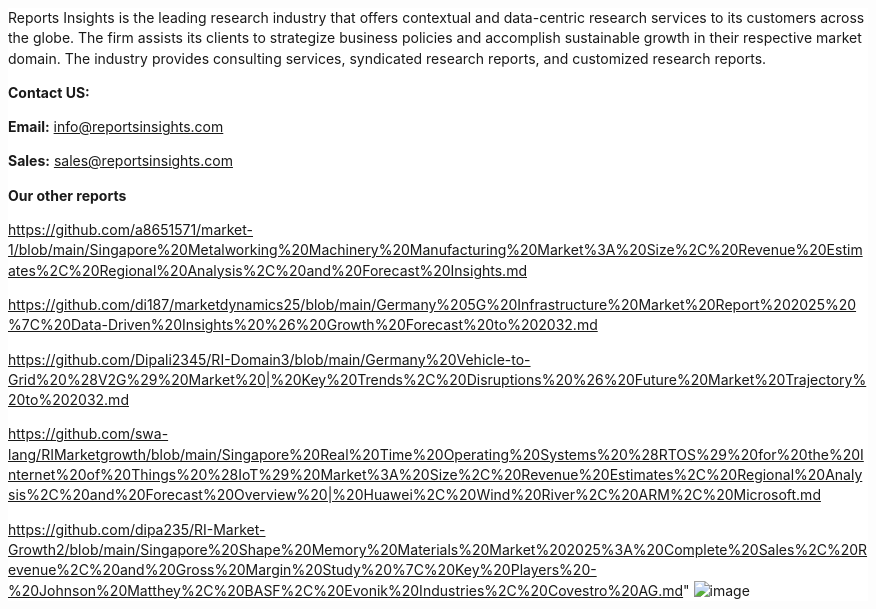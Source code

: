 Reports Insights is the leading research industry that offers contextual and data-centric research services to its customers across the globe. The firm assists its clients to strategize business policies and accomplish sustainable growth in their respective market domain. The industry provides consulting services, syndicated research reports, and customized research reports.

<strong>Contact US:</strong>

<p class=""""><b>Email:</b> <a href=mailto:info@reportsinsights.com>info@reportsinsights.com</a></p>
<p class=""""><b>Sales:</b> <a href=mailto:sales@reportsinsights.com>sales@reportsinsights.com</a></p>

<strong>Our other reports</strong>

<a href=https://github.com/a8651571/market-1/blob/main/Singapore%20Metalworking%20Machinery%20Manufacturing%20Market%3A%20Size%2C%20Revenue%20Estimates%2C%20Regional%20Analysis%2C%20and%20Forecast%20Insights.md>https://github.com/a8651571/market-1/blob/main/Singapore%20Metalworking%20Machinery%20Manufacturing%20Market%3A%20Size%2C%20Revenue%20Estimates%2C%20Regional%20Analysis%2C%20and%20Forecast%20Insights.md</a>

<a href=https://github.com/di187/marketdynamics25/blob/main/Germany%205G%20Infrastructure%20Market%20Report%202025%20%7C%20Data-Driven%20Insights%20%26%20Growth%20Forecast%20to%202032.md>https://github.com/di187/marketdynamics25/blob/main/Germany%205G%20Infrastructure%20Market%20Report%202025%20%7C%20Data-Driven%20Insights%20%26%20Growth%20Forecast%20to%202032.md</a>

<a href=https://github.com/Dipali2345/RI-Domain3/blob/main/Germany%20Vehicle-to-Grid%20%28V2G%29%20Market%20|%20Key%20Trends%2C%20Disruptions%20%26%20Future%20Market%20Trajectory%20to%202032.md>https://github.com/Dipali2345/RI-Domain3/blob/main/Germany%20Vehicle-to-Grid%20%28V2G%29%20Market%20|%20Key%20Trends%2C%20Disruptions%20%26%20Future%20Market%20Trajectory%20to%202032.md</a>

<a href=https://github.com/swa-lang/RIMarketgrowth/blob/main/Singapore%20Real%20Time%20Operating%20Systems%20%28RTOS%29%20for%20the%20Internet%20of%20Things%20%28IoT%29%20Market%3A%20Size%2C%20Revenue%20Estimates%2C%20Regional%20Analysis%2C%20and%20Forecast%20Overview%20|%20Huawei%2C%20Wind%20River%2C%20ARM%2C%20Microsoft.md>https://github.com/swa-lang/RIMarketgrowth/blob/main/Singapore%20Real%20Time%20Operating%20Systems%20%28RTOS%29%20for%20the%20Internet%20of%20Things%20%28IoT%29%20Market%3A%20Size%2C%20Revenue%20Estimates%2C%20Regional%20Analysis%2C%20and%20Forecast%20Overview%20|%20Huawei%2C%20Wind%20River%2C%20ARM%2C%20Microsoft.md</a>

<a href=https://github.com/dipa235/RI-Market-Growth2/blob/main/Singapore%20Shape%20Memory%20Materials%20Market%202025%3A%20Complete%20Sales%2C%20Revenue%2C%20and%20Gross%20Margin%20Study%20%7C%20Key%20Players%20-%20Johnson%20Matthey%2C%20BASF%2C%20Evonik%20Industries%2C%20Covestro%20AG.md>https://github.com/dipa235/RI-Market-Growth2/blob/main/Singapore%20Shape%20Memory%20Materials%20Market%202025%3A%20Complete%20Sales%2C%20Revenue%2C%20and%20Gross%20Margin%20Study%20%7C%20Key%20Players%20-%20Johnson%20Matthey%2C%20BASF%2C%20Evonik%20Industries%2C%20Covestro%20AG.md</a>"
![image](https://github.com/user-attachments/assets/ed16cbb2-f7d0-4f07-ab59-f0473008b9f0)
